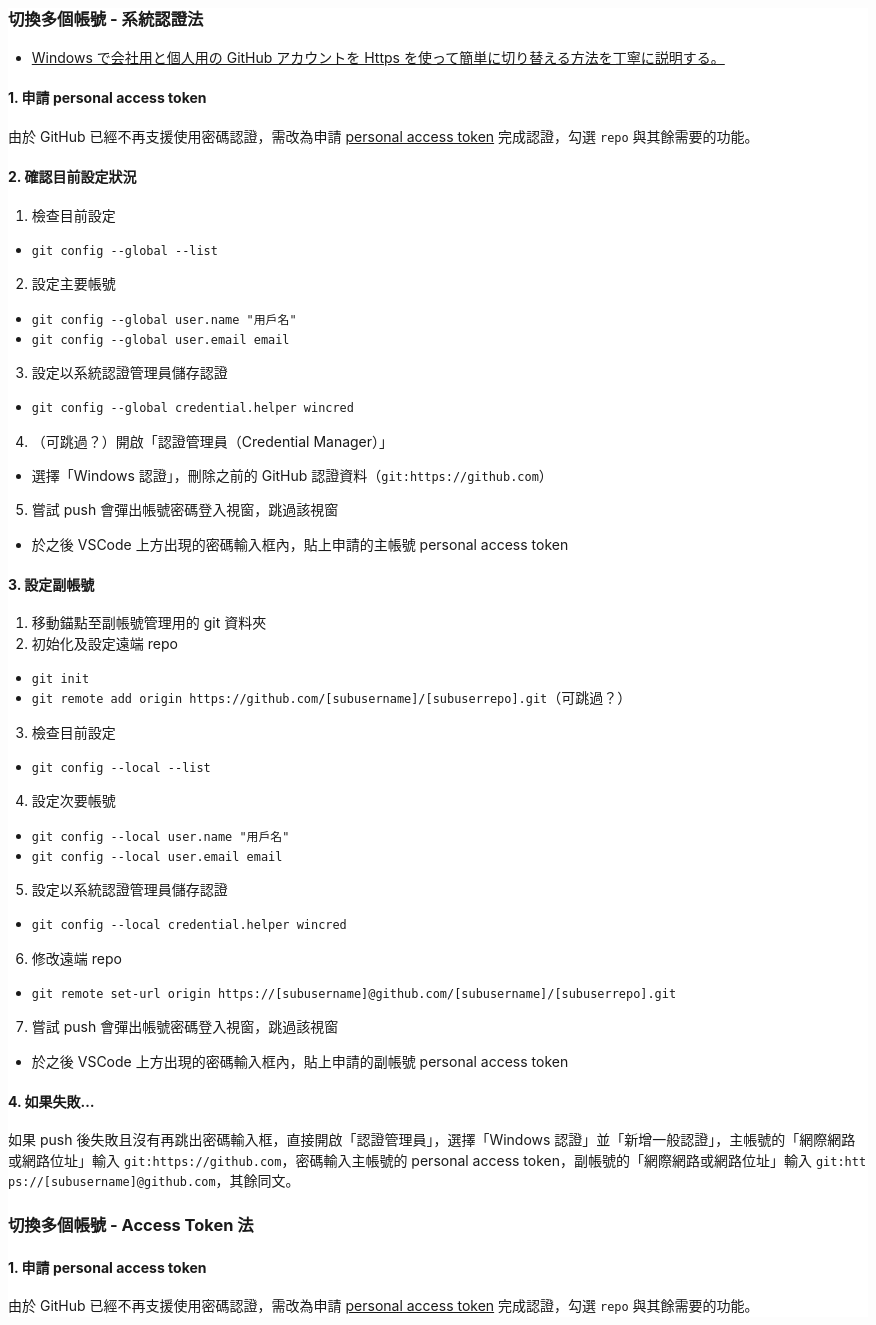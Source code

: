 ### 切換多個帳號 - 系統認證法

- [Windows で会社用と個人用の GitHub アカウントを Https を使って簡単に切り替える方法を丁寧に説明する。](https://zenn.dev/longbridge/articles/a91089c30851ff)

#### 1. 申請 personal access token

由於 GitHub 已經不再支援使用密碼認證，需改為申請 [personal access token](https://github.com/settings/tokens) 完成認證，勾選 `repo` 與其餘需要的功能。

#### 2. 確認目前設定狀況

1. 檢查目前設定
  - `git config --global --list`
2. 設定主要帳號
  - `git config --global user.name "用戶名"`
  - `git config --global user.email email` 
3. 設定以系統認證管理員儲存認證
  - `git config --global credential.helper wincred`
4. （可跳過？）開啟「認證管理員（Credential Manager）」
  - 選擇「Windows 認證」，刪除之前的 GitHub 認證資料（`git:https://github.com`）
5. 嘗試 push 會彈出帳號密碼登入視窗，跳過該視窗
  - 於之後 VSCode 上方出現的密碼輸入框內，貼上申請的主帳號 personal access token

#### 3. 設定副帳號

1. 移動錨點至副帳號管理用的 git 資料夾
2. 初始化及設定遠端 repo 
  - `git init`
  - `git remote add origin https://github.com/[subusername]/[subuserrepo].git`（可跳過？）
3. 檢查目前設定
  - `git config --local --list` 
4. 設定次要帳號
  - `git config --local user.name "用戶名"`
  - `git config --local user.email email` 
5. 設定以系統認證管理員儲存認證
  - `git config --local credential.helper wincred`
6. 修改遠端 repo
  -  `git remote set-url origin https://[subusername]@github.com/[subusername]/[subuserrepo].git`
7. 嘗試 push 會彈出帳號密碼登入視窗，跳過該視窗
  - 於之後 VSCode 上方出現的密碼輸入框內，貼上申請的副帳號 personal access token

#### 4. 如果失敗…

如果 push 後失敗且沒有再跳出密碼輸入框，直接開啟「認證管理員」，選擇「Windows 認證」並「新增一般認證」，主帳號的「網際網路或網路位址」輸入 `git:https://github.com`，密碼輸入主帳號的 personal access token，副帳號的「網際網路或網路位址」輸入 `git:https://[subusername]@github.com`，其餘同文。

### 切換多個帳號 - Access Token 法

#### 1. 申請 personal access token

由於 GitHub 已經不再支援使用密碼認證，需改為申請 [personal access token](https://github.com/settings/tokens) 完成認證，勾選 `repo` 與其餘需要的功能。
